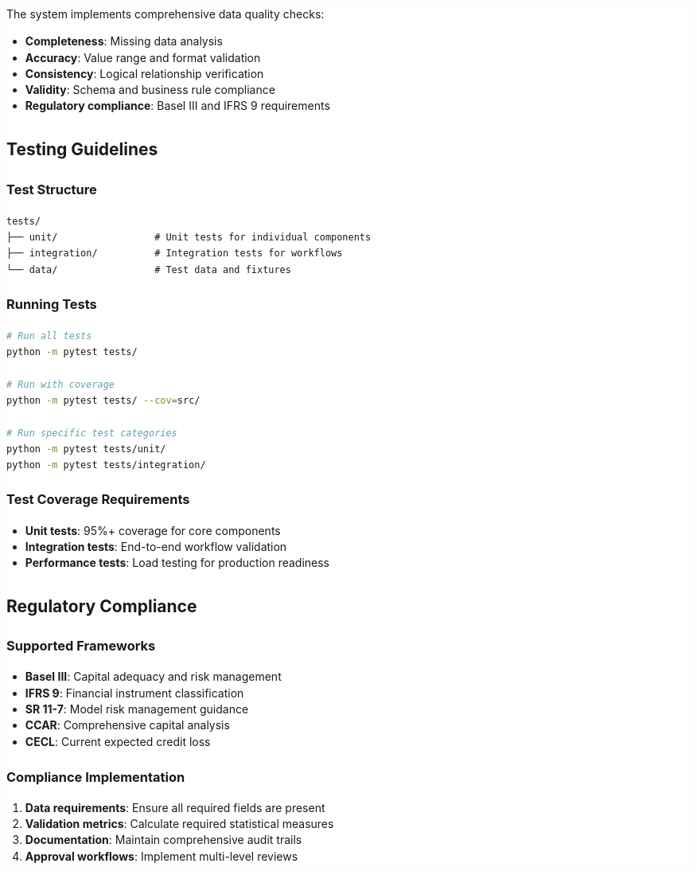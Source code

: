 The system implements comprehensive data quality checks:

- **Completeness**: Missing data analysis
- **Accuracy**: Value range and format validation
- **Consistency**: Logical relationship verification
- **Validity**: Schema and business rule compliance
- **Regulatory compliance**: Basel III and IFRS 9 requirements

## Testing Guidelines

### Test Structure

```
tests/
├── unit/                 # Unit tests for individual components
├── integration/          # Integration tests for workflows
└── data/                 # Test data and fixtures
```

### Running Tests

```bash
# Run all tests
python -m pytest tests/

# Run with coverage
python -m pytest tests/ --cov=src/

# Run specific test categories
python -m pytest tests/unit/
python -m pytest tests/integration/
```

### Test Coverage Requirements

- **Unit tests**: 95%+ coverage for core components
- **Integration tests**: End-to-end workflow validation
- **Performance tests**: Load testing for production readiness

## Regulatory Compliance

### Supported Frameworks

- **Basel III**: Capital adequacy and risk management
- **IFRS 9**: Financial instrument classification
- **SR 11-7**: Model risk management guidance
- **CCAR**: Comprehensive capital analysis
- **CECL**: Current expected credit loss

### Compliance Implementation

1. **Data requirements**: Ensure all required fields are present
2. **Validation metrics**: Calculate required statistical measures
3. **Documentation**: Maintain comprehensive audit trails
4. **Approval workflows**: Implement multi-level reviews
